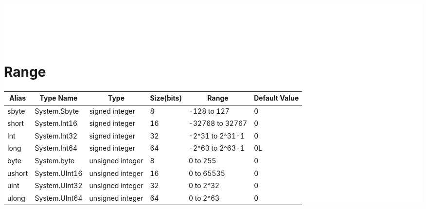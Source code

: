 ```c#






```



# Range 

| Alias  | Type Name     | Type             | Size(bits) | Range           | Default Value |
| ------ | ------------- | ---------------- | ---------- | --------------- | ------------- |
| sbyte  | System.Sbyte  | signed integer   | 8          | -128 to 127     | 0             |
| short  | System.Int16  | signed integer   | 16         | -32768 to 32767 | 0             |
| Int    | System.Int32  | signed integer   | 32         | -2^31 to 2^31-1 | 0             |
| long   | System.Int64  | signed integer   | 64         | -2^63 to 2^63-1 | 0L            |
| byte   | System.byte   | unsigned integer | 8          | 0 to 255        | 0             |
| ushort | System.UInt16 | unsigned integer | 16         | 0 to 65535      | 0             |
| uint   | System.UInt32 | unsigned integer | 32         | 0 to 2^32       | 0             |
| ulong  | System.UInt64 | unsigned integer | 64         | 0 to 2^63       | 0             |




